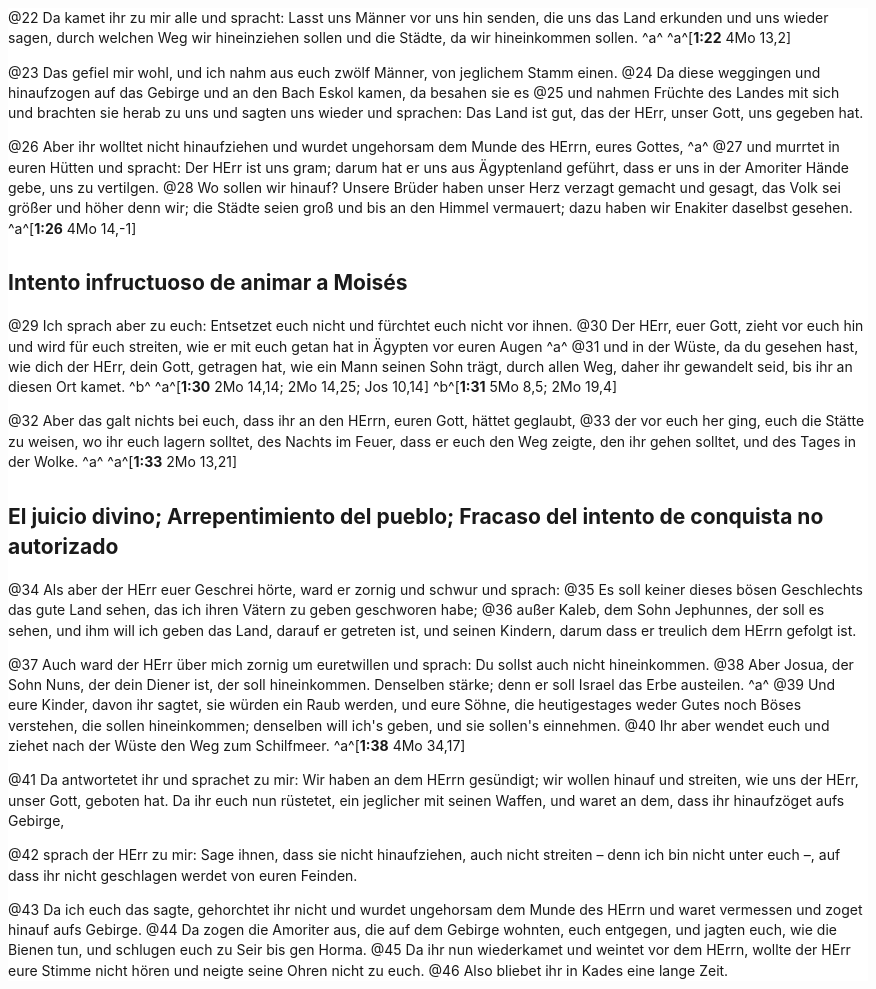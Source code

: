 @22 Da kamet ihr zu mir alle und spracht: Lasst uns Männer vor uns hin senden, die uns das Land erkunden und uns wieder sagen, durch welchen Weg wir hineinziehen sollen und die Städte, da wir hineinkommen sollen. ^a^ 
^a^[**1:22** 4Mo 13,2]

@23 Das gefiel mir wohl, und ich nahm aus euch zwölf Männer, von jeglichem Stamm einen. @24 Da diese weggingen und hinaufzogen auf das Gebirge und an den Bach Eskol kamen, da besahen sie es @25 und nahmen Früchte des Landes mit sich und brachten sie herab zu uns und sagten uns wieder und sprachen: Das Land ist gut, das der HErr, unser Gott, uns gegeben hat. 

@26 Aber ihr wolltet nicht hinaufziehen und wurdet ungehorsam dem Munde des HErrn, eures Gottes, ^a^ @27 und murrtet in euren Hütten und spracht: Der HErr ist uns gram; darum hat er uns aus Ägyptenland geführt, dass er uns in der Amoriter Hände gebe, uns zu vertilgen. @28 Wo sollen wir hinauf? Unsere Brüder haben unser Herz verzagt gemacht und gesagt, das Volk sei größer und höher denn wir; die Städte seien groß und bis an den Himmel vermauert; dazu haben wir Enakiter daselbst gesehen.
^a^[**1:26** 4Mo 14,-1]

## Intento infructuoso de animar a Moisés
@29 Ich sprach aber zu euch: Entsetzet euch nicht und fürchtet euch nicht vor ihnen. @30 Der HErr, euer Gott, zieht vor euch hin und wird für euch streiten, wie er mit euch getan hat in Ägypten vor euren Augen ^a^ @31 und in der Wüste, da du gesehen hast, wie dich der HErr, dein Gott, getragen hat, wie ein Mann seinen Sohn trägt, durch allen Weg, daher ihr gewandelt seid, bis ihr an diesen Ort kamet. ^b^ 
^a^[**1:30** 2Mo 14,14; 2Mo 14,25; Jos 10,14] ^b^[**1:31** 5Mo 8,5; 2Mo 19,4]

@32 Aber das galt nichts bei euch, dass ihr an den HErrn, euren Gott, hättet geglaubt, @33 der vor euch her ging, euch die Stätte zu weisen, wo ihr euch lagern solltet, des Nachts im Feuer, dass er euch den Weg zeigte, den ihr gehen solltet, und des Tages in der Wolke. ^a^ 
^a^[**1:33** 2Mo 13,21]

## El juicio divino; Arrepentimiento del pueblo; Fracaso del intento de conquista no autorizado
@34 Als aber der HErr euer Geschrei hörte, ward er zornig und schwur und sprach: @35 Es soll keiner dieses bösen Geschlechts das gute Land sehen, das ich ihren Vätern zu geben geschworen habe; @36 außer Kaleb, dem Sohn Jephunnes, der soll es sehen, und ihm will ich geben das Land, darauf er getreten ist, und seinen Kindern, darum dass er treulich dem HErrn gefolgt ist. 

@37 Auch ward der HErr über mich zornig um euretwillen und sprach: Du sollst auch nicht hineinkommen. @38 Aber Josua, der Sohn Nuns, der dein Diener ist, der soll hineinkommen. Denselben stärke; denn er soll Israel das Erbe austeilen. ^a^ @39 Und eure Kinder, davon ihr sagtet, sie würden ein Raub werden, und eure Söhne, die heutigestages weder Gutes noch Böses verstehen, die sollen hineinkommen; denselben will ich's geben, und sie sollen's einnehmen. @40 Ihr aber wendet euch und ziehet nach der Wüste den Weg zum Schilfmeer. 
^a^[**1:38** 4Mo 34,17]

@41 Da antwortetet ihr und sprachet zu mir: Wir haben an dem HErrn gesündigt; wir wollen hinauf und streiten, wie uns der HErr, unser Gott, geboten hat. Da ihr euch nun rüstetet, ein jeglicher mit seinen Waffen, und waret an dem, dass ihr hinaufzöget aufs Gebirge, 

@42 sprach der HErr zu mir: Sage ihnen, dass sie nicht hinaufziehen, auch nicht streiten – denn ich bin nicht unter euch –, auf dass ihr nicht geschlagen werdet von euren Feinden. 

@43 Da ich euch das sagte, gehorchtet ihr nicht und wurdet ungehorsam dem Munde des HErrn und waret vermessen und zoget hinauf aufs Gebirge. @44 Da zogen die Amoriter aus, die auf dem Gebirge wohnten, euch entgegen, und jagten euch, wie die Bienen tun, und schlugen euch zu Seir bis gen Horma. @45 Da ihr nun wiederkamet und weintet vor dem HErrn, wollte der HErr eure Stimme nicht hören und neigte seine Ohren nicht zu euch. @46 Also bliebet ihr in Kades eine lange Zeit.
